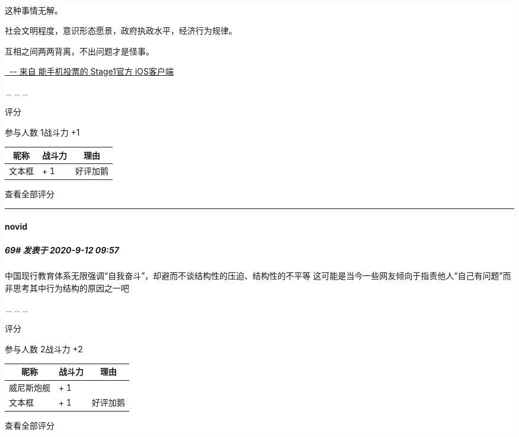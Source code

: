 这种事情无解。

社会文明程度，意识形态愿景，政府执政水平，经济行为规律。

互相之间两两背离，不出问题才是怪事。

[  -- 来自 能手机投票的 Stage1官方 iOS客户端](https://itunes.apple.com/fi/app/saraba1st/id1221237470?mt=8)



﹍﹍﹍

评分





 参与人数 1战斗力 +1

|昵称|战斗力|理由|
|----|---|---|
| 文本框| + 1|好评加鹅|



查看全部评分






-----

####  novid  
##### 69#       发表于 2020-9-12 09:57




中国现行教育体系无限强调“自我奋斗”，却避而不谈结构性的压迫、结构性的不平等
这可能是当今一些网友倾向于指责他人“自己有问题”而非思考其中行为结构的原因之一吧



﹍﹍﹍

评分





 参与人数 2战斗力 +2

|昵称|战斗力|理由|
|----|---|---|
| 威尼斯炮舰| + 1||
| 文本框| + 1|好评加鹅|



查看全部评分



